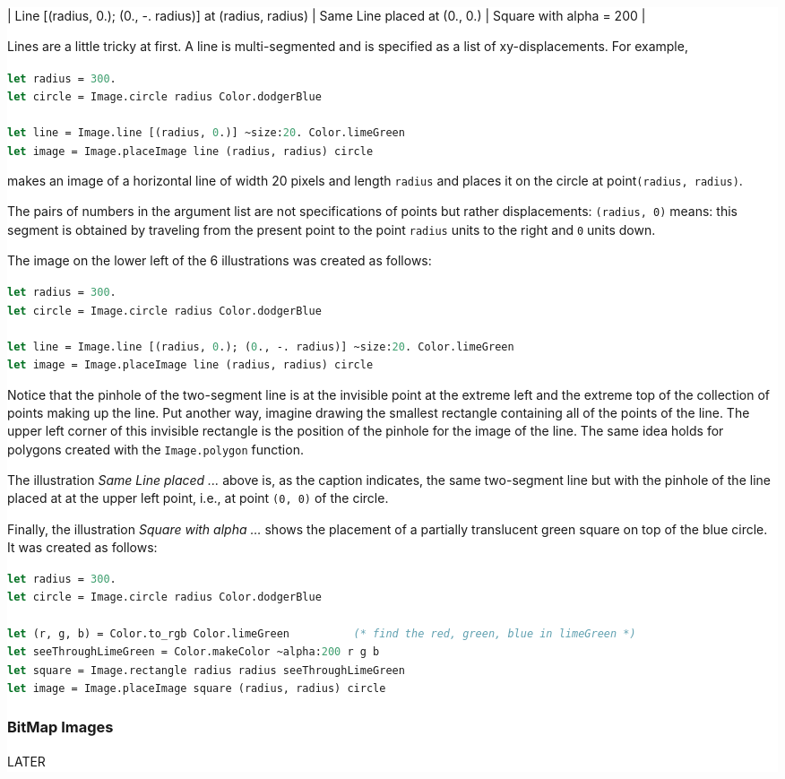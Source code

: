 | Line [(radius, 0.); (0., -. radius)] at (radius, radius) |       Same Line placed at (0., 0.)       |         Square with alpha = 200          |

Lines are a little tricky at first. A line is multi-segmented and is specified as a list of xy-displacements. For example,

```ocaml
let radius = 300.
let circle = Image.circle radius Color.dodgerBlue

let line = Image.line [(radius, 0.)] ~size:20. Color.limeGreen
let image = Image.placeImage line (radius, radius) circle
```

makes an image of a horizontal line of width 20 pixels and length `radius` and places it on the circle at point`(radius, radius)`.

The pairs of numbers in the argument list are not specifications of points but rather displacements: `(radius, 0)` means: this segment is obtained by traveling from the present point to the point `radius` units to the right and `0` units down.

The image on the lower left of the 6 illustrations was created as follows:

```ocaml
let radius = 300.
let circle = Image.circle radius Color.dodgerBlue

let line = Image.line [(radius, 0.); (0., -. radius)] ~size:20. Color.limeGreen
let image = Image.placeImage line (radius, radius) circle
```

Notice that the pinhole of the two-segment line is at the invisible point at the extreme left and the extreme top of the collection of points making up the line. Put another way, imagine drawing the smallest rectangle containing all of the points of the line. The upper left corner of this invisible rectangle is the position of the pinhole for the image of the line. The same idea holds for polygons created with the `Image.polygon` function.

The illustration *Same Line placed ...* above is, as the caption indicates, the same two-segment line but with the pinhole of the line placed at at the upper left point, i.e., at point `(0, 0)` of the circle.

Finally, the illustration *Square with alpha …* shows the placement of a partially translucent green square on top of the blue circle. It was created as follows:

```ocaml
let radius = 300.
let circle = Image.circle radius Color.dodgerBlue

let (r, g, b) = Color.to_rgb Color.limeGreen          (* find the red, green, blue in limeGreen *)
let seeThroughLimeGreen = Color.makeColor ~alpha:200 r g b
let square = Image.rectangle radius radius seeThroughLimeGreen
let image = Image.placeImage square (radius, radius) circle
```

### BitMap Images

LATER

